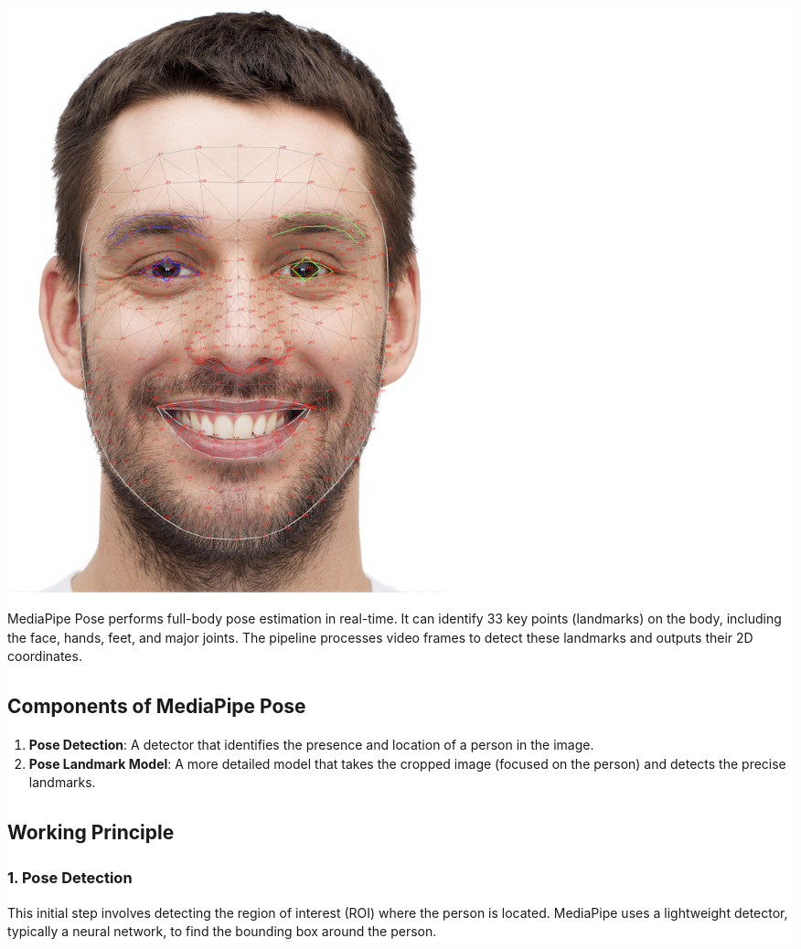 ![alt text](image-2.png)


MediaPipe Pose performs full-body pose estimation in real-time. It can identify 33 key points (landmarks) on the body, including the face, hands, feet, and major joints. The pipeline processes video frames to detect these landmarks and outputs their 2D coordinates.

## Components of MediaPipe Pose

1. **Pose Detection**: A detector that identifies the presence and location of a person in the image.
2. **Pose Landmark Model**: A more detailed model that takes the cropped image (focused on the person) and detects the precise landmarks.

## Working Principle

### 1. Pose Detection
This initial step involves detecting the region of interest (ROI) where the person is located. MediaPipe uses a lightweight detector, typically a neural network, to find the bounding box around the person.
